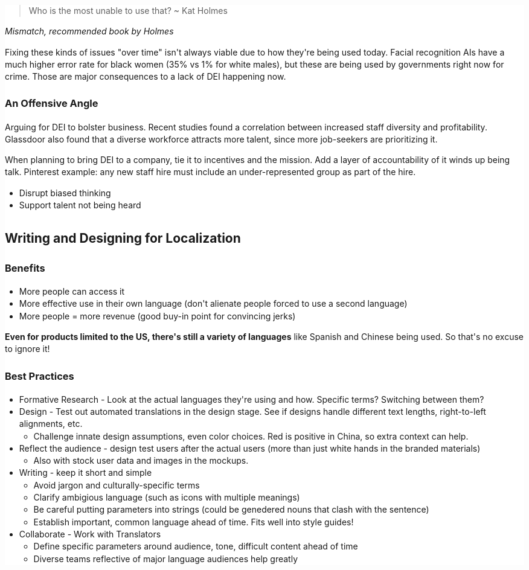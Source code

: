 > Who is the most unable to use that?  ~ Kat Holmes

_Mismatch, recommended book by Holmes_

Fixing these kinds of issues "over time" isn't always viable due to how they're being used today. Facial recognition AIs have a much higher error rate for black women (35% vs 1% for white males), but these are being used by governments right now for crime. Those are major consequences to a lack of DEI happening now.

### An Offensive Angle

Arguing for DEI to bolster business. Recent studies found a correlation between increased staff diversity and profitability. Glassdoor also found that a diverse workforce attracts more talent, since more job-seekers are prioritizing it.

When planning to bring DEI to a company, tie it to incentives and the mission. Add a layer of accountability of it winds up being talk. Pinterest example: any new staff hire must include an under-represented group as part of the hire.

* Disrupt biased thinking
* Support talent not being heard

## Writing and Designing for Localization

### Benefits

* More people can access it
* More effective use in their own language (don't alienate people forced to use a second language)
* More people = more revenue (good buy-in point for convincing jerks)

**Even for products limited to the US, there's still a variety of languages** like Spanish and Chinese being used. So that's no excuse to ignore it!

### Best Practices

* Formative Research - Look at the actual languages they're using and how. Specific terms? Switching between them?
* Design - Test out automated translations in the design stage. See if designs handle different text lengths, right-to-left alignments, etc.
  * Challenge innate design assumptions, even color choices. Red is positive in China, so extra context can help.
* Reflect the audience - design test users after the actual users (more than just white hands in the branded materials)
  * Also with stock user data and images in the mockups.
* Writing - keep it short and simple
  * Avoid jargon and culturally-specific terms
  * Clarify ambigious language (such as icons with multiple meanings)
  * Be careful putting parameters into strings (could be genedered nouns that clash with the sentence)
  * Establish important, common language ahead of time. Fits well into style guides!
* Collaborate - Work with Translators
  * Define specific parameters around audience, tone, difficult content ahead of time
  * Diverse teams reflective of major language audiences help greatly
